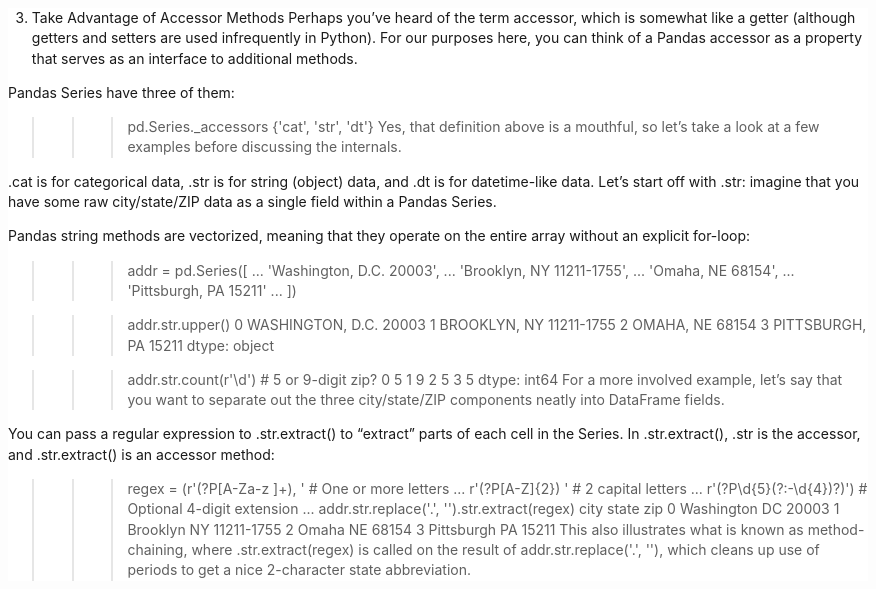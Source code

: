 3. Take Advantage of Accessor Methods
Perhaps you’ve heard of the term accessor, which is somewhat like a getter (although getters and setters are used infrequently in Python). For our purposes here, you can think of a Pandas accessor as a property that serves as an interface to additional methods.

Pandas Series have three of them:

>>>
>>> pd.Series._accessors
{'cat', 'str', 'dt'}
Yes, that definition above is a mouthful, so let’s take a look at a few examples before discussing the internals.

.cat is for categorical data, .str is for string (object) data, and .dt is for datetime-like data. Let’s start off with .str: imagine that you have some raw city/state/ZIP data as a single field within a Pandas Series.

Pandas string methods are vectorized, meaning that they operate on the entire array without an explicit for-loop:

>>>
>>> addr = pd.Series([
...     'Washington, D.C. 20003',
...     'Brooklyn, NY 11211-1755',
...     'Omaha, NE 68154',
...     'Pittsburgh, PA 15211'
... ])

>>> addr.str.upper()
0     WASHINGTON, D.C. 20003
1    BROOKLYN, NY 11211-1755
2            OMAHA, NE 68154
3       PITTSBURGH, PA 15211
dtype: object

>>> addr.str.count(r'\d')  # 5 or 9-digit zip?
0    5
1    9
2    5
3    5
dtype: int64
For a more involved example, let’s say that you want to separate out the three city/state/ZIP components neatly into DataFrame fields.

You can pass a regular expression to .str.extract() to “extract” parts of each cell in the Series. In .str.extract(), .str is the accessor, and .str.extract() is an accessor method:

>>>
>>> regex = (r'(?P<city>[A-Za-z ]+), '      # One or more letters
...          r'(?P<state>[A-Z]{2}) '        # 2 capital letters
...          r'(?P<zip>\d{5}(?:-\d{4})?)')  # Optional 4-digit extension
...
>>> addr.str.replace('.', '').str.extract(regex)
         city state         zip
0  Washington    DC       20003
1    Brooklyn    NY  11211-1755
2       Omaha    NE       68154
3  Pittsburgh    PA       15211
This also illustrates what is known as method-chaining, where .str.extract(regex) is called on the result of addr.str.replace('.', ''), which cleans up use of periods to get a nice 2-character state abbreviation.
